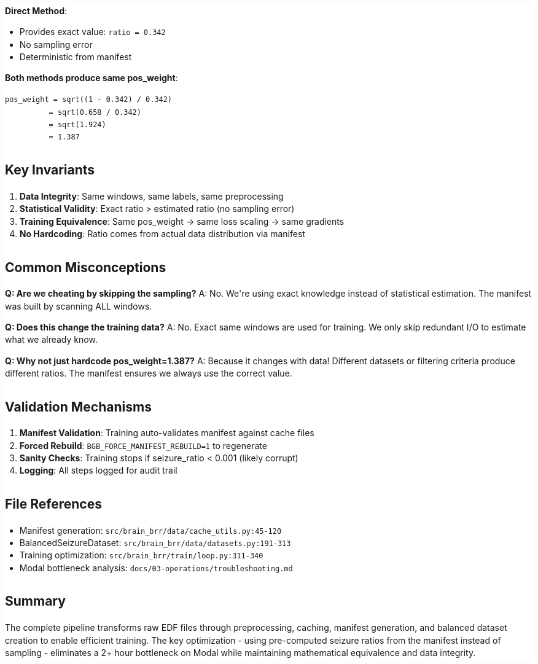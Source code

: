 **Direct Method**:
- Provides exact value: `ratio = 0.342`
- No sampling error
- Deterministic from manifest

**Both methods produce same pos_weight**:
```
pos_weight = sqrt((1 - 0.342) / 0.342)
          = sqrt(0.658 / 0.342)
          = sqrt(1.924)
          = 1.387
```

## Key Invariants

1. **Data Integrity**: Same windows, same labels, same preprocessing
2. **Statistical Validity**: Exact ratio > estimated ratio (no sampling error)
3. **Training Equivalence**: Same pos_weight → same loss scaling → same gradients
4. **No Hardcoding**: Ratio comes from actual data distribution via manifest

## Common Misconceptions

**Q: Are we cheating by skipping the sampling?**
A: No. We're using exact knowledge instead of statistical estimation. The manifest was built by scanning ALL windows.

**Q: Does this change the training data?**
A: No. Exact same windows are used for training. We only skip redundant I/O to estimate what we already know.

**Q: Why not just hardcode pos_weight=1.387?**
A: Because it changes with data! Different datasets or filtering criteria produce different ratios. The manifest ensures we always use the correct value.

## Validation Mechanisms

1. **Manifest Validation**: Training auto-validates manifest against cache files
2. **Forced Rebuild**: `BGB_FORCE_MANIFEST_REBUILD=1` to regenerate
3. **Sanity Checks**: Training stops if seizure_ratio < 0.001 (likely corrupt)
4. **Logging**: All steps logged for audit trail

## File References

- Manifest generation: `src/brain_brr/data/cache_utils.py:45-120`
- BalancedSeizureDataset: `src/brain_brr/data/datasets.py:191-313`
- Training optimization: `src/brain_brr/train/loop.py:311-340`
- Modal bottleneck analysis: `docs/03-operations/troubleshooting.md`

## Summary

The complete pipeline transforms raw EDF files through preprocessing, caching, manifest generation, and balanced dataset creation to enable efficient training. The key optimization - using pre-computed seizure ratios from the manifest instead of sampling - eliminates a 2+ hour bottleneck on Modal while maintaining mathematical equivalence and data integrity.